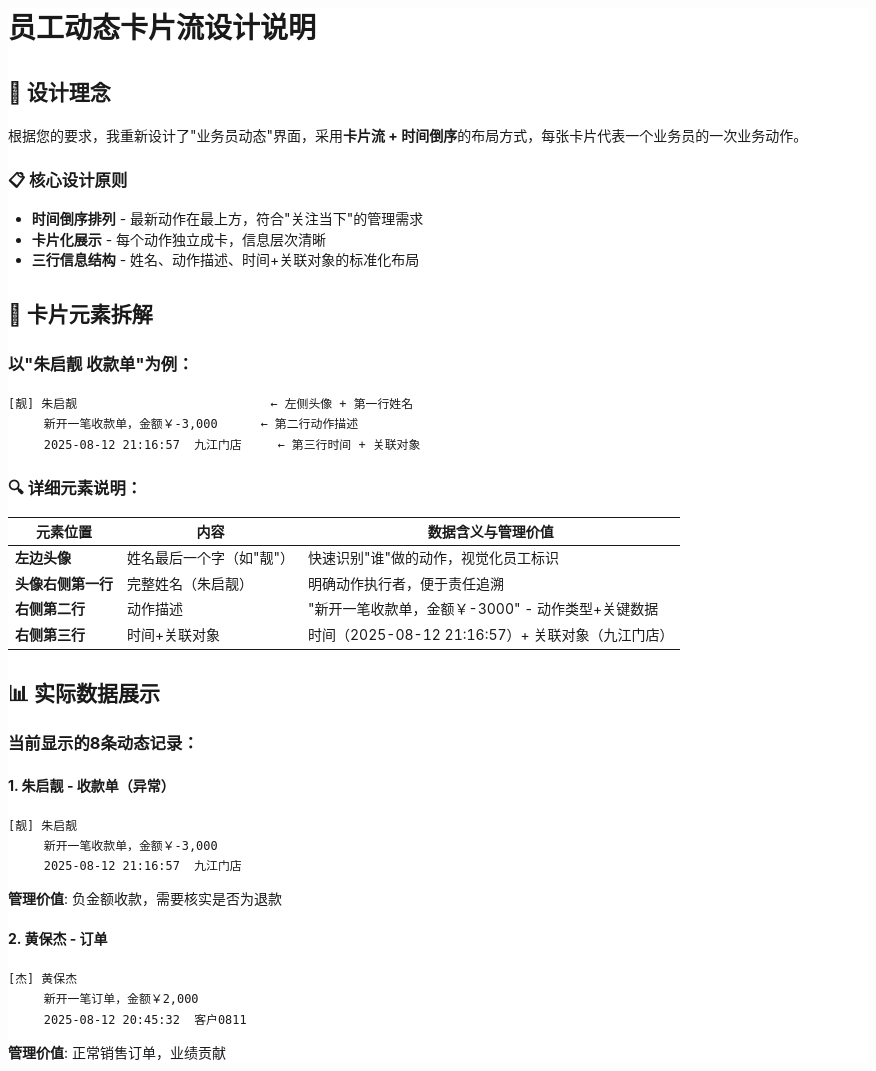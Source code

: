 # 员工动态卡片流设计说明

## 🎯 设计理念

根据您的要求，我重新设计了"业务员动态"界面，采用**卡片流 + 时间倒序**的布局方式，每张卡片代表一个业务员的一次业务动作。

### 📋 **核心设计原则**
- **时间倒序排列** - 最新动作在最上方，符合"关注当下"的管理需求
- **卡片化展示** - 每个动作独立成卡，信息层次清晰
- **三行信息结构** - 姓名、动作描述、时间+关联对象的标准化布局

## 🎨 卡片元素拆解

### 以"朱启靓 收款单"为例：

```
[靓] 朱启靓                           ← 左侧头像 + 第一行姓名
     新开一笔收款单，金额￥-3,000      ← 第二行动作描述  
     2025-08-12 21:16:57  九江门店     ← 第三行时间 + 关联对象
```

### 🔍 **详细元素说明**：

| 元素位置 | 内容 | 数据含义与管理价值 |
|---------|------|-------------------|
| **左边头像** | 姓名最后一个字（如"靓"） | 快速识别"谁"做的动作，视觉化员工标识 |
| **头像右侧第一行** | 完整姓名（朱启靓） | 明确动作执行者，便于责任追溯 |
| **右侧第二行** | 动作描述 | "新开一笔收款单，金额￥-3000" - 动作类型+关键数据 |
| **右侧第三行** | 时间+关联对象 | 时间（2025-08-12 21:16:57）+ 关联对象（九江门店） |

## 📊 实际数据展示

### **当前显示的8条动态记录**：

#### 1. 朱启靓 - 收款单（异常）
```
[靓] 朱启靓
     新开一笔收款单，金额￥-3,000
     2025-08-12 21:16:57  九江门店
```
**管理价值**: 负金额收款，需要核实是否为退款

#### 2. 黄保杰 - 订单
```
[杰] 黄保杰  
     新开一笔订单，金额￥2,000
     2025-08-12 20:45:32  客户0811
```
**管理价值**: 正常销售订单，业绩贡献
